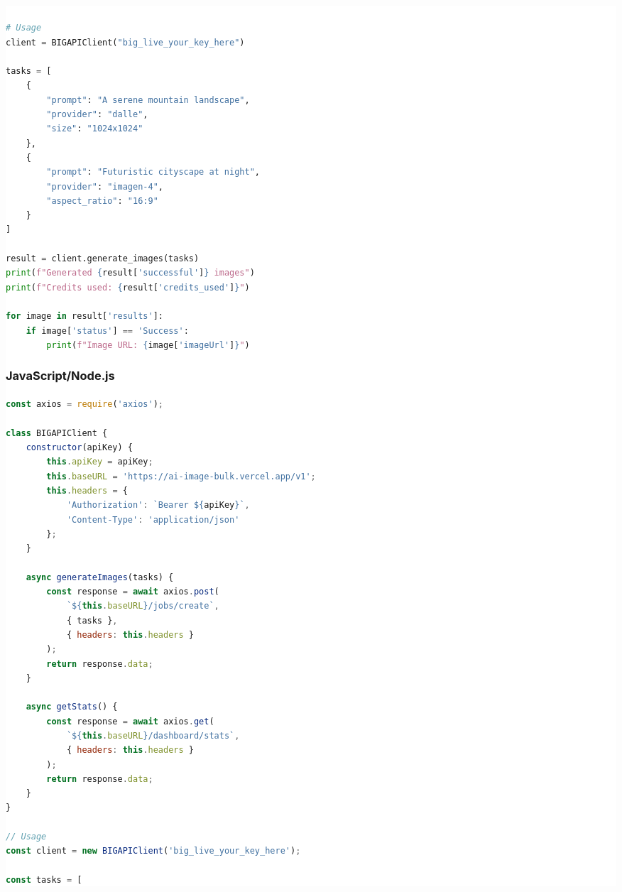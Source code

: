 ```python

# Usage
client = BIGAPIClient("big_live_your_key_here")

tasks = [
    {
        "prompt": "A serene mountain landscape",
        "provider": "dalle",
        "size": "1024x1024"
    },
    {
        "prompt": "Futuristic cityscape at night",
        "provider": "imagen-4",
        "aspect_ratio": "16:9"
    }
]

result = client.generate_images(tasks)
print(f"Generated {result['successful']} images")
print(f"Credits used: {result['credits_used']}")

for image in result['results']:
    if image['status'] == 'Success':
        print(f"Image URL: {image['imageUrl']}")
```

### JavaScript/Node.js

```javascript
const axios = require('axios');

class BIGAPIClient {
    constructor(apiKey) {
        this.apiKey = apiKey;
        this.baseURL = 'https://ai-image-bulk.vercel.app/v1';
        this.headers = {
            'Authorization': `Bearer ${apiKey}`,
            'Content-Type': 'application/json'
        };
    }

    async generateImages(tasks) {
        const response = await axios.post(
            `${this.baseURL}/jobs/create`,
            { tasks },
            { headers: this.headers }
        );
        return response.data;
    }

    async getStats() {
        const response = await axios.get(
            `${this.baseURL}/dashboard/stats`,
            { headers: this.headers }
        );
        return response.data;
    }
}

// Usage
const client = new BIGAPIClient('big_live_your_key_here');

const tasks = [
```